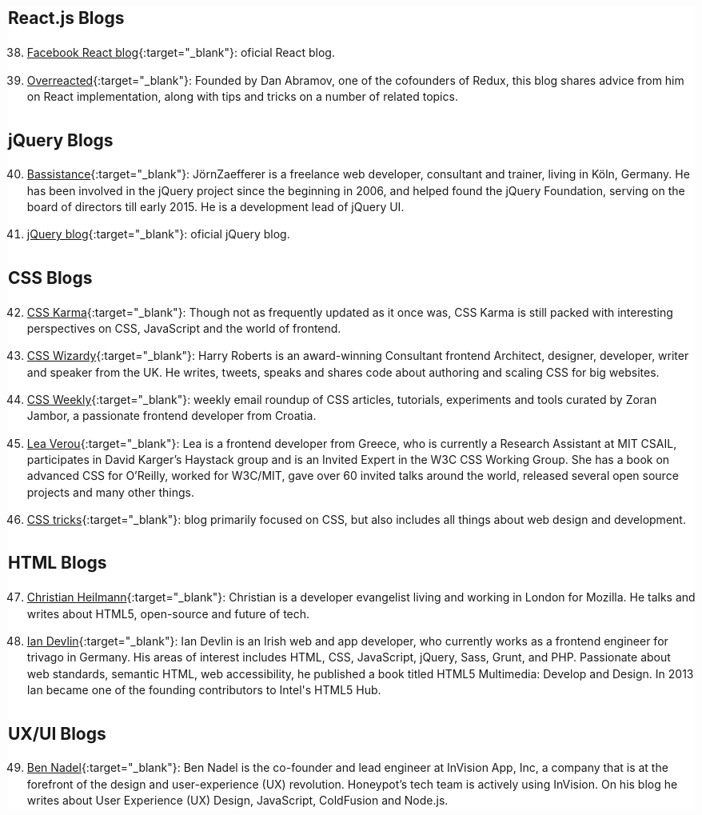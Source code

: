 ## React.js Blogs

38. [Facebook React blog][44]{:target="_blank"}: oficial React blog.

39. [Overreacted][87]{:target="_blank"}: Founded by Dan Abramov, one of the cofounders of Redux, this blog shares advice from him on React implementation, along with tips and tricks on a number of related topics.

## jQuery Blogs

40. [Bassistance][26]{:target="_blank"}: JörnZaefferer is a freelance web developer, consultant and trainer, living in Köln, Germany. He has been involved in the jQuery project since the beginning in 2006, and helped found the jQuery Foundation, serving on the board of directors till early 2015. He is a development lead of jQuery UI.

41. [jQuery blog][48]{:target="_blank"}: oficial jQuery blog.

## CSS Blogs

42. [CSS Karma][76]{:target="_blank"}: Though not as frequently updated as it once was, CSS Karma is still packed with interesting perspectives on CSS, JavaScript and the world of frontend. 

43. [CSS Wizardy][21]{:target="_blank"}: Harry Roberts is an award-winning Consultant frontend Architect, designer, developer, writer and speaker from the UK. He writes, tweets, speaks and shares code about authoring and scaling CSS for big websites.

44. [CSS Weekly][37]{:target="_blank"}: weekly email roundup of CSS articles,  tutorials, experiments and tools curated by Zoran Jambor, a  passionate frontend developer from Croatia.

45. [Lea Verou][51]{:target="_blank"}: Lea is a frontend developer from Greece, who is currently a Research Assistant at MIT CSAIL, participates in David Karger’s Haystack group and is an Invited Expert in the W3C CSS Working Group. She has a book on advanced CSS for O’Reilly, worked for W3C/MIT, gave over 60 invited talks around the world, released several open source projects and many other things.

46. [CSS tricks][38]{:target="_blank"}: blog primarily focused on CSS, but also includes all things about web design and development.

## HTML Blogs

47. [Christian Heilmann][27]{:target="_blank"}: Christian is a developer evangelist living and working in London for Mozilla. He talks and writes about HTML5, open-source and future of tech.

48. [Ian Devlin][31]{:target="_blank"}: Ian Devlin is an Irish web and app developer, who currently works as a frontend engineer for trivago in Germany. His areas of interest includes HTML, CSS, JavaScript, jQuery, Sass, Grunt, and PHP. Passionate about web standards, semantic HTML, web accessibility, he published a book titled HTML5 Multimedia: Develop and Design. In 2013 Ian became one of the founding contributors to Intel's HTML5 Hub.

## UX/UI Blogs

49. [Ben Nadel][52]{:target="_blank"}: Ben Nadel is the co-founder and lead engineer at InVision App, Inc,  a company that is at the forefront of the design and user-experience (UX) revolution. Honeypot’s tech team is actively using InVision. On his blog he writes about User Experience (UX) Design, JavaScript, ColdFusion and Node.js.


[1]: https://github.com/rmurphey/js-assessment 
[2]: http://rmurphey.com/ 
[3]: http://jqfundamentals.com/ 
[4]: http://dbushell.com/blog/ 
[5]: https://github.com/dbushell/Nestable
[6]: https://github.com/dbushell/Pikaday 
[7]: https://toddmotto.com/ 
[8]: https://davidwalsh.name/ 
[9]: http://www.2ality.com/ 
[10]: http://qfox.nl/weblog 
[11]: http://marijnhaverbeke.nl/blog/
[12]: https://johnpapa.net/ 
[13]: http://jlongster.com/ 
[14]: https://ariya.io/about 
[15]: http://phantomjs.org/ 
[16]: http://esprima.org/ 
[17]: http://webapplog.com/ 
[18]: http://www.bitnative.com/
[19]:  https://martinwolf.org/ 
[20]: https://aerotwist.com/blog/ 
[21]: http://csswizardry.com/ 
[22]: https://www.nczonline.net/ 
[23]: https://pixelscheucher.de/blogroll/ 
[24]: http://www.the-haystack.com/
[25]: http://bradfrost.com/blog/ 
[26]: http://bassistance.de/ 
[27]: https://www.christianheilmann.com/
[28]: http://alistapart.com/
[29]: http://dandenney.com
[30]: http://www.standardista.com/
[31]: https://www.iandevlin.com/blog/
[32]: http://www.peterkroener.de/
[33]: https://snook.ca/ 
[34]: http://www.position-absolute.com/
[35]: https://www.impressivewebs.com/
[36]: https://ponyfoo.com/
[37]: http://css-weekly.com/ 
[38]: https://css-tricks.com/  
[39]: http://html5doctor.com/ 
[40]: http://angularjs.blogspot.de/
[41]: http://www.yearofmoo.com/ 
[42]: http://www.ng-newsletter.com/ 
[43]: http://blogs.msmvps.com/deborahk/
[44]: https://facebook.github.io/react/blog/ 
[45]: http://reactkungfu.com/  
[46]: http://reactjs.ninja/ 
[48]: https://blog.jquery.com/
[49]: http://blog.jqueryui.com/
[50]: http://tympanus.net/codrops/ 
[51]: http://lea.verou.me/about/
[52]: http://www.bennadel.com/blog/
[53]: https://boagworld.com/ 
[54]: http://www.andybudd.com/ 
[55]: https://ashleynolan.co.uk/blog/ 
[56]: http://codevisually.com/  
[57]: http://www.developerdrive.com/
[58]: http://sixrevisions.com/
[59]: https://www.smashingmagazine.com/
[60]: http://jster.net/blog
[61]: http://workingdraft.de/
[62]: https://jslive.com/
[63]: http://www.echojs.com/
[64]: https://scotch.io/
[65]: http://www.htmlcenter.com/ 
[66]: http://emberjs.com/blog/
[67]: http://balinterdi.com/
[68]: https://eviltrout.com/
[69]: http://yoember.com/
[70]: http://emberweekly.com/
[71]: http://www.discourse.org/
[72]: http://balinterdi.com/rock-and-roll-with-emberjs/#stairway-to-heaven
[73]: http://www.programwitherik.com/
[74]: https://www.amazon.com/MooTools-Beginners-Guide-Jacob-Gube/dp/1847194583?ie=UTF8&*Version*=1&*entries*=0
[75]: http://frontendhappyhour.com/
[76]: http://csskarma.com/blog/ 
[77]: http://sixrevisions.com/ 
[78]: http://ejohn.org/category/blog/ 
[79]: https://app.honeypot.io/users/sign_up?utm_source=blog&utm_medium=organic&utm_term=e&utm_content=160801&utm_campaign=dev-no
[80]: http://www.lukew.com/ff/
[81]: http://ejohn.org/
[82]: https://speckyboy.com/
[83]: https://tutorialzine.com/
[84]: http://superherojs.com/
[85]: https://christianlydemann.com/about/christian-ludemann/
[86]: https://indepth.dev/
[87]: https://overreacted.io/